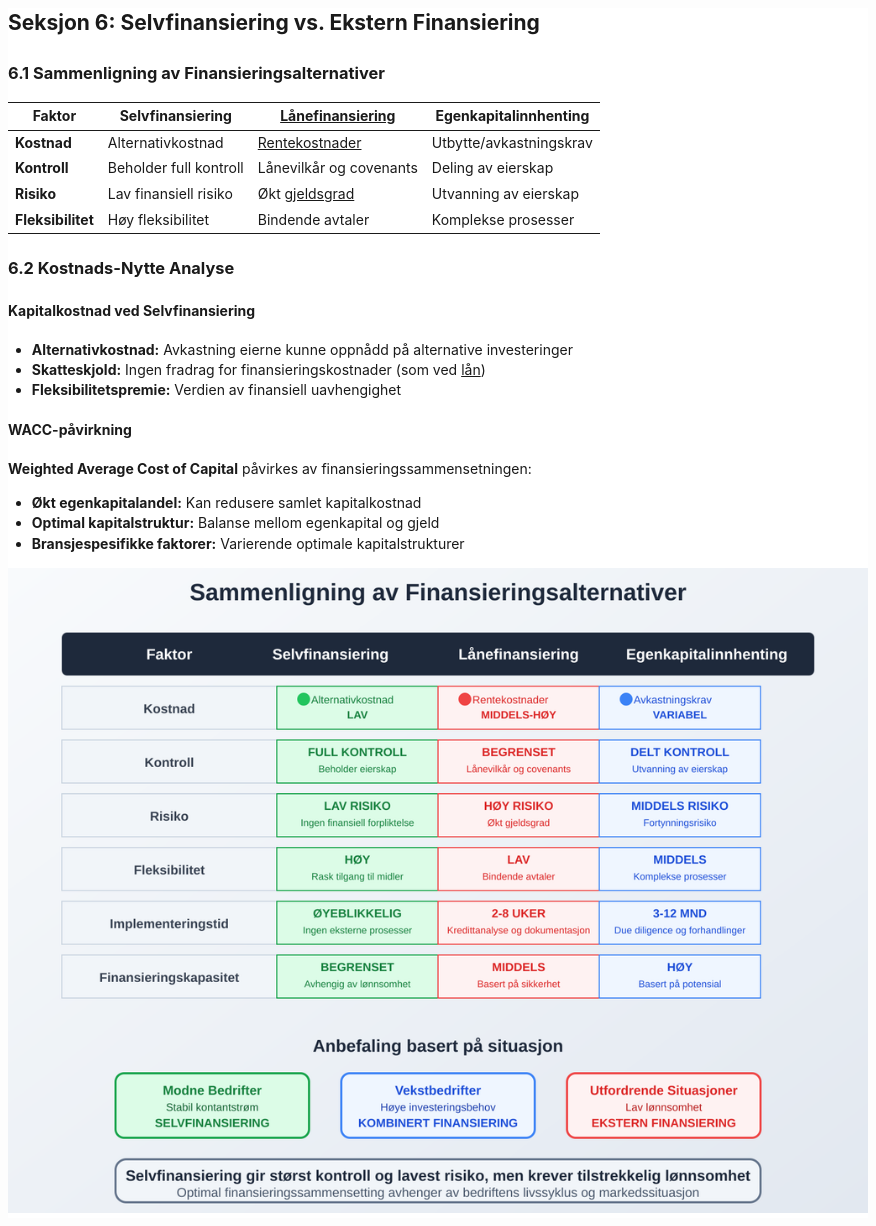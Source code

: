 ## Seksjon 6: Selvfinansiering vs. Ekstern Finansiering

### 6.1 Sammenligning av Finansieringsalternativer

| **Faktor** | **Selvfinansiering** | **[Lånefinansiering](/blogs/regnskap/hva-er-lan "Hva er Lån? Komplett Guide til Lånefinansiering og Regnskapsbehandling")** | **Egenkapitalinnhenting** |
|-----------|-------------------|----------------------|-------------------------|
| **Kostnad** | Alternativkostnad | [Rentekostnader](/blogs/regnskap/hva-er-renter "Hva er Renter? Regnskapsføring og Skattemessige Konsekvenser") | Utbytte/avkastningskrav |
| **Kontroll** | Beholder full kontroll | Lånevilkår og covenants | Deling av eierskap |
| **Risiko** | Lav finansiell risiko | Økt [gjeldsgrad](/blogs/regnskap/hva-er-gjeldsgrad "Hva er Gjeldsgrad? Beregning og Tolkning av Gjeldsgrad") | Utvanning av eierskap |
| **Fleksibilitet** | Høy fleksibilitet | Bindende avtaler | Komplekse prosesser |

### 6.2 Kostnads-Nytte Analyse

#### Kapitalkostnad ved Selvfinansiering
* **Alternativkostnad:** Avkastning eierne kunne oppnådd på alternative investeringer
* **Skatteskjold:** Ingen fradrag for finansieringskostnader (som ved [lån](/blogs/regnskap/hva-er-lan "Hva er Lån? Komplett Guide til Lånefinansiering og Regnskapsbehandling"))
* **Fleksibilitetspremie:** Verdien av finansiell uavhengighet

#### WACC-påvirkning
**Weighted Average Cost of Capital** påvirkes av finansieringssammensetningen:

* **Økt egenkapitalandel:** Kan redusere samlet kapitalkostnad
* **Optimal kapitalstruktur:** Balanse mellom egenkapital og gjeld
* **Bransjespesifikke faktorer:** Varierende optimale kapitalstrukturer

![Finansieringsalternativer Sammenligning](finansieringsalternativer-sammenligning.svg)
